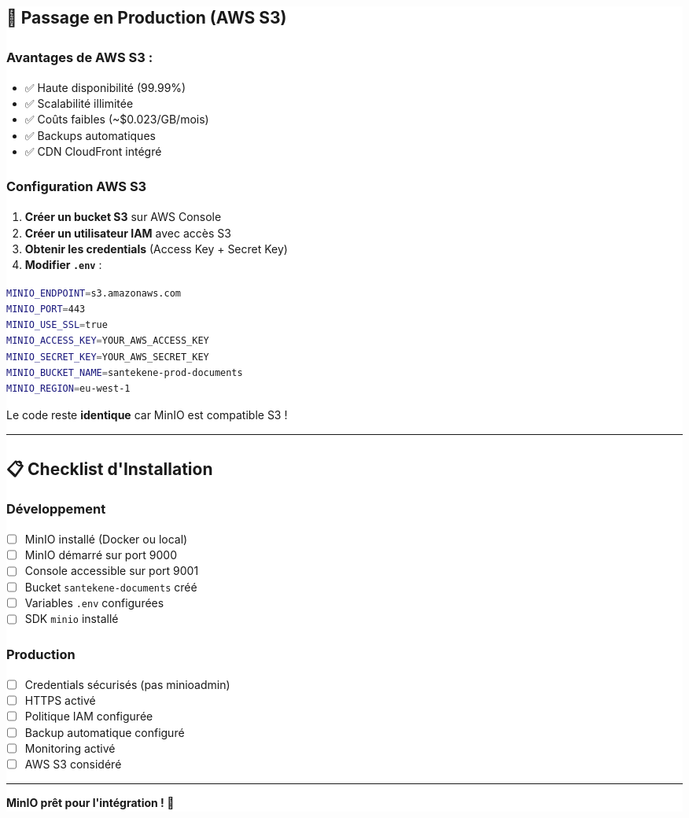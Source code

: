 ## 🚀 Passage en Production (AWS S3)

### **Avantages de AWS S3** :
- ✅ Haute disponibilité (99.99%)
- ✅ Scalabilité illimitée
- ✅ Coûts faibles (~$0.023/GB/mois)
- ✅ Backups automatiques
- ✅ CDN CloudFront intégré

### **Configuration AWS S3**

1. **Créer un bucket S3** sur AWS Console
2. **Créer un utilisateur IAM** avec accès S3
3. **Obtenir les credentials** (Access Key + Secret Key)
4. **Modifier `.env`** :

```bash
MINIO_ENDPOINT=s3.amazonaws.com
MINIO_PORT=443
MINIO_USE_SSL=true
MINIO_ACCESS_KEY=YOUR_AWS_ACCESS_KEY
MINIO_SECRET_KEY=YOUR_AWS_SECRET_KEY
MINIO_BUCKET_NAME=santekene-prod-documents
MINIO_REGION=eu-west-1
```

Le code reste **identique** car MinIO est compatible S3 !

---

## 📋 Checklist d'Installation

### Développement
- [ ] MinIO installé (Docker ou local)
- [ ] MinIO démarré sur port 9000
- [ ] Console accessible sur port 9001
- [ ] Bucket `santekene-documents` créé
- [ ] Variables `.env` configurées
- [ ] SDK `minio` installé

### Production
- [ ] Credentials sécurisés (pas minioadmin)
- [ ] HTTPS activé
- [ ] Politique IAM configurée
- [ ] Backup automatique configuré
- [ ] Monitoring activé
- [ ] AWS S3 considéré

---

**MinIO prêt pour l'intégration ! 🚀**

